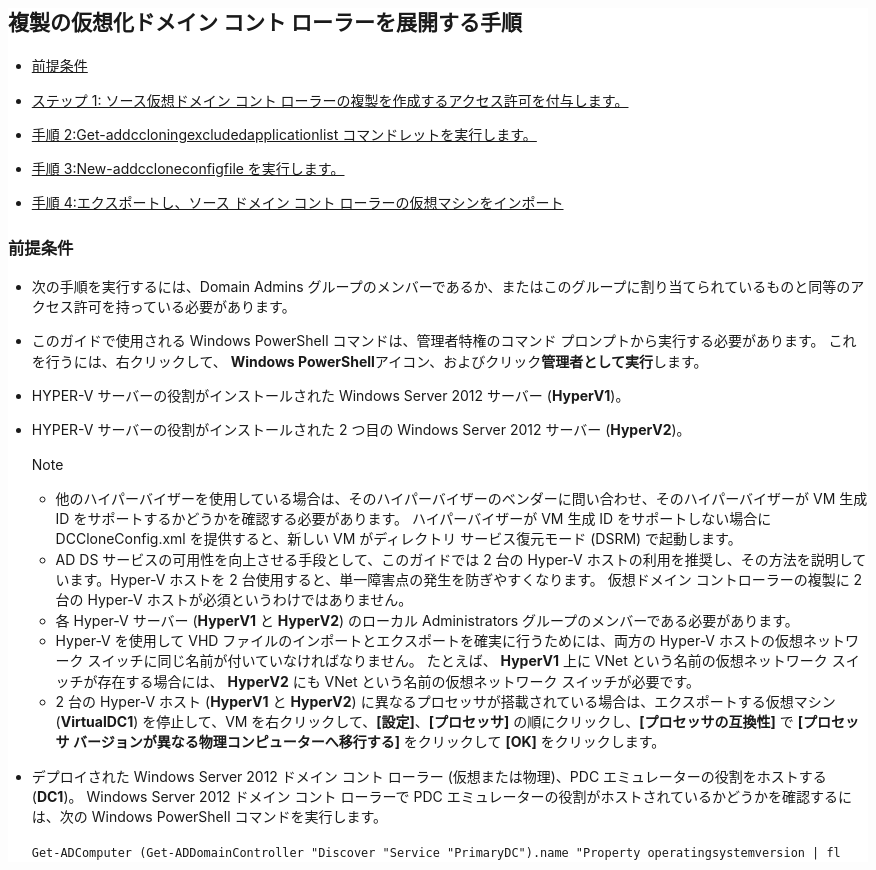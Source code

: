## <a name="steps_deploy_vdc"></a>複製の仮想化ドメイン コント ローラーを展開する手順

-   [前提条件](../ad-ds/../ad-ds/../ad-ds/../ad-ds/../ad-ds/../ad-ds/../ad-ds/../ad-ds/../ad-ds/../ad-ds/../ad-ds/../ad-ds/Introduction-to-Active-Directory-Domain-Services-AD-DS-Virtualization-Level-100.md#prerequisites)

-   [ステップ 1: ソース仮想ドメイン コント ローラーの複製を作成するアクセス許可を付与します。](../ad-ds/../ad-ds/../ad-ds/../ad-ds/../ad-ds/../ad-ds/../ad-ds/../ad-ds/../ad-ds/../ad-ds/../ad-ds/../ad-ds/Introduction-to-Active-Directory-Domain-Services-AD-DS-Virtualization-Level-100.md#bkmk4_grant_source)

-   [手順 2:Get-addccloningexcludedapplicationlist コマンドレットを実行します。](../ad-ds/../ad-ds/../ad-ds/../ad-ds/../ad-ds/../ad-ds/../ad-ds/../ad-ds/../ad-ds/../ad-ds/../ad-ds/../ad-ds/Introduction-to-Active-Directory-Domain-Services-AD-DS-Virtualization-Level-100.md#bkmk6_run_get-addccloningexcludedapplicationlist_cmdlet)

-   [手順 3:New-addccloneconfigfile を実行します。](../ad-ds/../ad-ds/../ad-ds/../ad-ds/../ad-ds/../ad-ds/../ad-ds/../ad-ds/../ad-ds/../ad-ds/../ad-ds/../ad-ds/Introduction-to-Active-Directory-Domain-Services-AD-DS-Virtualization-Level-100.md#bkmk5_create_insert_dccloneconfig)

-   [手順 4:エクスポートし、ソース ドメイン コント ローラーの仮想マシンをインポート](../ad-ds/../ad-ds/../ad-ds/../ad-ds/../ad-ds/../ad-ds/../ad-ds/../ad-ds/../ad-ds/../ad-ds/../ad-ds/../ad-ds/Introduction-to-Active-Directory-Domain-Services-AD-DS-Virtualization-Level-100.md#bkmk7_export_import_vm_sourcedc)

### <a name="prerequisites"></a>前提条件

-   次の手順を実行するには、Domain Admins グループのメンバーであるか、またはこのグループに割り当てられているものと同等のアクセス許可を持っている必要があります。

-   このガイドで使用される Windows PowerShell コマンドは、管理者特権のコマンド プロンプトから実行する必要があります。 これを行うには、右クリックして、 **Windows PowerShell**アイコン、およびクリック**管理者として実行**します。

-   HYPER-V サーバーの役割がインストールされた Windows Server 2012 サーバー (**HyperV1**)。

-   HYPER-V サーバーの役割がインストールされた 2 つ目の Windows Server 2012 サーバー (**HyperV2**)。

    > [!NOTE]
    > -   他のハイパーバイザーを使用している場合は、そのハイパーバイザーのベンダーに問い合わせ、そのハイパーバイザーが VM 生成 ID をサポートするかどうかを確認する必要があります。 ハイパーバイザーが VM 生成 ID をサポートしない場合に DCCloneConfig.xml を提供すると、新しい VM がディレクトリ サービス復元モード (DSRM) で起動します。
    > -   AD DS サービスの可用性を向上させる手段として、このガイドでは 2 台の Hyper-V ホストの利用を推奨し、その方法を説明しています。Hyper-V ホストを 2 台使用すると、単一障害点の発生を防ぎやすくなります。 仮想ドメイン コントローラーの複製に 2 台の Hyper-V ホストが必須というわけではありません。
    > -   各 Hyper-V サーバー (**HyperV1** と **HyperV2**) のローカル Administrators グループのメンバーである必要があります。
    > -   Hyper-V を使用して VHD ファイルのインポートとエクスポートを確実に行うためには、両方の Hyper-V ホストの仮想ネットワーク スイッチに同じ名前が付いていなければなりません。 たとえば、 **HyperV1** 上に VNet という名前の仮想ネットワーク スイッチが存在する場合には、 **HyperV2** にも VNet という名前の仮想ネットワーク スイッチが必要です。
    > -   2 台の Hyper-V ホスト (**HyperV1** と **HyperV2**) に異なるプロセッサが搭載されている場合は、エクスポートする仮想マシン (**VirtualDC1**) を停止して、VM を右クリックして、**[設定]**、**[プロセッサ]** の順にクリックし、**[プロセッサの互換性]** で **[プロセッサ バージョンが異なる物理コンピューターへ移行する]** をクリックして **[OK]** をクリックします。

-   デプロイされた Windows Server 2012 ドメイン コント ローラー (仮想または物理)、PDC エミュレーターの役割をホストする (**DC1**)。 Windows Server 2012 ドメイン コント ローラーで PDC エミュレーターの役割がホストされているかどうかを確認するには、次の Windows PowerShell コマンドを実行します。

    ```
    Get-ADComputer (Get-ADDomainController "Discover "Service "PrimaryDC").name "Property operatingsystemversion | fl
    ```
